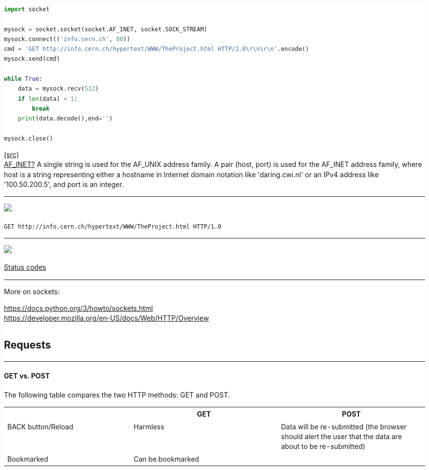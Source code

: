 ```python
import socket

mysock = socket.socket(socket.AF_INET, socket.SOCK_STREAM)
mysock.connect(('info.cern.ch', 80))
cmd = 'GET http://info.cern.ch/hypertext/WWW/TheProject.html HTTP/1.0\r\n\r\n'.encode()
mysock.send(cmd)

while True:
    data = mysock.recv(512)
    if len(data) < 1:
        break
    print(data.decode(),end='')

mysock.close()
``` 
[(src)](https://www.dj4e.com/code/http/client1.py)  
[AF_INET?](https://docs.python.org/2/library/socket.html) A single string is used for the AF_UNIX address family. A pair (host, port) is used for the AF_INET address family, where host is a string representing either a hostname in Internet domain notation like 'daring.cwi.nl' or an IPv4 address like '100.50.200.5', and port is an integer.


---

![](https://mdn.mozillademos.org/files/13687/HTTP_Request.png)

```html
GET http://info.cern.ch/hypertext/WWW/TheProject.html HTTP/1.0
```

---


![](https://mdn.mozillademos.org/files/13691/HTTP_Response.png)

[Status codes](https://developer.mozilla.org/en-US/docs/Web/HTTP/Status)

---

More on sockets:   
  
https://docs.python.org/3/howto/sockets.html  
https://developer.mozilla.org/en-US/docs/Web/HTTP/Overview    

## Requests 



<hr>
<h4>GET vs. POST</h4>
<p>The following table compares the two HTTP methods: GET and POST.</p>
<div class="w3-responsive">
<table class="w3-table-all notranslate">
  <tr>
    <th style="width:30%">&nbsp;</th>
    <th style="width:35%">GET</th>
    <th>POST</th>
  </tr>
  <tr>
    <td>BACK button/Reload</td>
    <td>Harmless</td>
    <td>Data will be re-submitted (the browser should alert the user that the data are about to be re-submitted)</td>
  </tr>
  <tr>
    <td>Bookmarked</td>
    <td>Can be bookmarked</td>